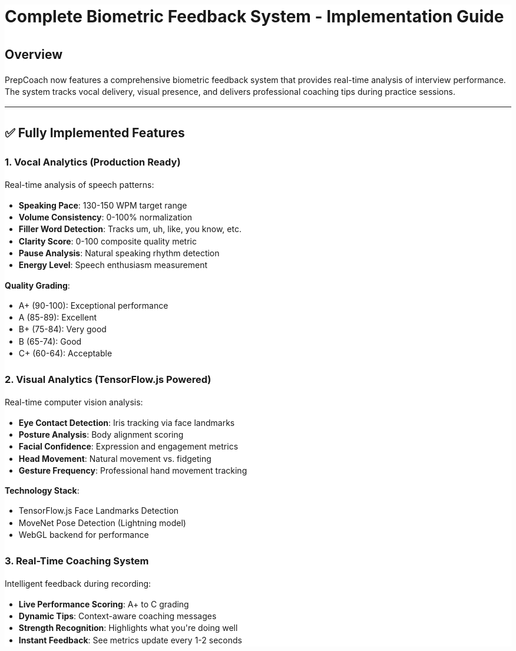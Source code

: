 # Complete Biometric Feedback System - Implementation Guide

## Overview

PrepCoach now features a comprehensive biometric feedback system that provides real-time analysis of interview performance. The system tracks vocal delivery, visual presence, and delivers professional coaching tips during practice sessions.

---

## ✅ Fully Implemented Features

### 1. **Vocal Analytics** (Production Ready)

Real-time analysis of speech patterns:

- **Speaking Pace**: 130-150 WPM target range
- **Volume Consistency**: 0-100% normalization
- **Filler Word Detection**: Tracks um, uh, like, you know, etc.
- **Clarity Score**: 0-100 composite quality metric
- **Pause Analysis**: Natural speaking rhythm detection
- **Energy Level**: Speech enthusiasm measurement

**Quality Grading**:
- A+ (90-100): Exceptional performance
- A (85-89): Excellent
- B+ (75-84): Very good
- B (65-74): Good
- C+ (60-64): Acceptable

### 2. **Visual Analytics** (TensorFlow.js Powered)

Real-time computer vision analysis:

- **Eye Contact Detection**: Iris tracking via face landmarks
- **Posture Analysis**: Body alignment scoring
- **Facial Confidence**: Expression and engagement metrics
- **Head Movement**: Natural movement vs. fidgeting
- **Gesture Frequency**: Professional hand movement tracking

**Technology Stack**:
- TensorFlow.js Face Landmarks Detection
- MoveNet Pose Detection (Lightning model)
- WebGL backend for performance

### 3. **Real-Time Coaching System**

Intelligent feedback during recording:

- **Live Performance Scoring**: A+ to C grading
- **Dynamic Tips**: Context-aware coaching messages
- **Strength Recognition**: Highlights what you're doing well
- **Instant Feedback**: See metrics update every 1-2 seconds
